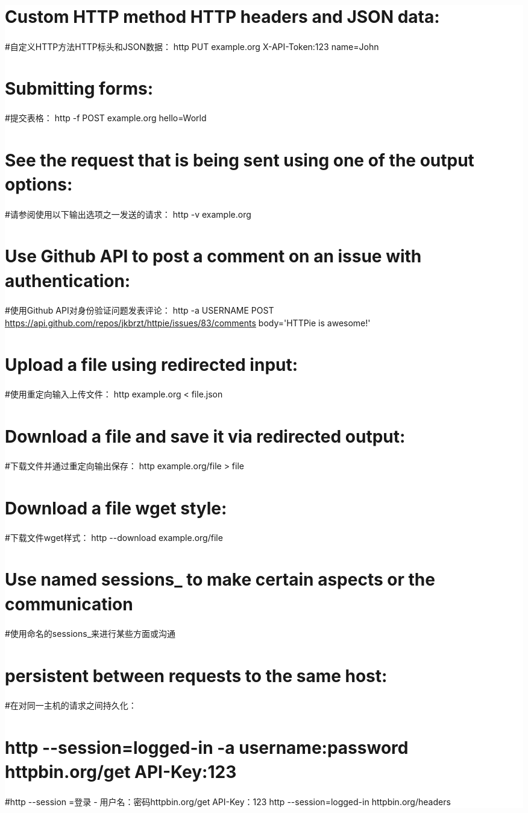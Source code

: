 # Custom HTTP method HTTP headers and JSON data:
#自定义HTTP方法HTTP标头和JSON数据：
http PUT example.org X-API-Token:123 name=John

# Submitting forms:
#提交表格：
http -f POST example.org hello=World

# See the request that is being sent using one of the output options:
#请参阅使用以下输出选项之一发送的请求：
http -v example.org

# Use Github API to post a comment on an issue with authentication:
#使用Github API对身份验证问题发表评论：
http -a USERNAME POST https://api.github.com/repos/jkbrzt/httpie/issues/83/comments body='HTTPie is awesome!'

# Upload a file using redirected input:
#使用重定向输入上传文件：
http example.org < file.json

# Download a file and save it via redirected output:
#下载文件并通过重定向输出保存：
http example.org/file > file

# Download a file wget style:
#下载文件wget样式：
http --download example.org/file

# Use named sessions_ to make certain aspects or the communication
#使用命名的sessions_来进行某些方面或沟通
# persistent between requests to the same host:
#在对同一主机的请求之间持久化：
# http --session=logged-in -a username:password httpbin.org/get API-Key:123
#http --session =登录 - 用户名：密码httpbin.org/get API-Key：123
http --session=logged-in httpbin.org/headers
